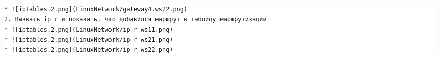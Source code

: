     * ![iptables.2.png](LinuxNetwork/gateway4.ws22.png)
    2. Вызвать ip r и показать, что добавился маршрут в таблицу маршрутизации
    * ![iptables.2.png](LinuxNetwork/ip_r_ws11.png)
    * ![iptables.2.png](LinuxNetwork/ip_r_ws21.png)
    * ![iptables.2.png](LinuxNetwork/ip_r_ws22.png)